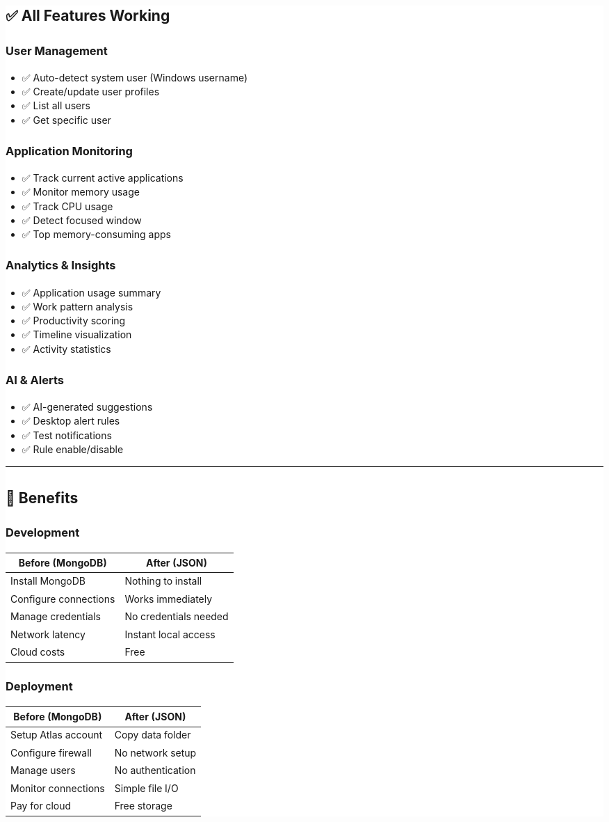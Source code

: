 
## ✅ All Features Working

### User Management
- ✅ Auto-detect system user (Windows username)
- ✅ Create/update user profiles
- ✅ List all users
- ✅ Get specific user

### Application Monitoring
- ✅ Track current active applications
- ✅ Monitor memory usage
- ✅ Track CPU usage
- ✅ Detect focused window
- ✅ Top memory-consuming apps

### Analytics & Insights
- ✅ Application usage summary
- ✅ Work pattern analysis
- ✅ Productivity scoring
- ✅ Timeline visualization
- ✅ Activity statistics

### AI & Alerts
- ✅ AI-generated suggestions
- ✅ Desktop alert rules
- ✅ Test notifications
- ✅ Rule enable/disable

---

## 🎯 Benefits

### Development
| Before (MongoDB) | After (JSON) |
|------------------|--------------|
| Install MongoDB | Nothing to install |
| Configure connections | Works immediately |
| Manage credentials | No credentials needed |
| Network latency | Instant local access |
| Cloud costs | Free |

### Deployment
| Before (MongoDB) | After (JSON) |
|------------------|--------------|
| Setup Atlas account | Copy data folder |
| Configure firewall | No network setup |
| Manage users | No authentication |
| Monitor connections | Simple file I/O |
| Pay for cloud | Free storage |
